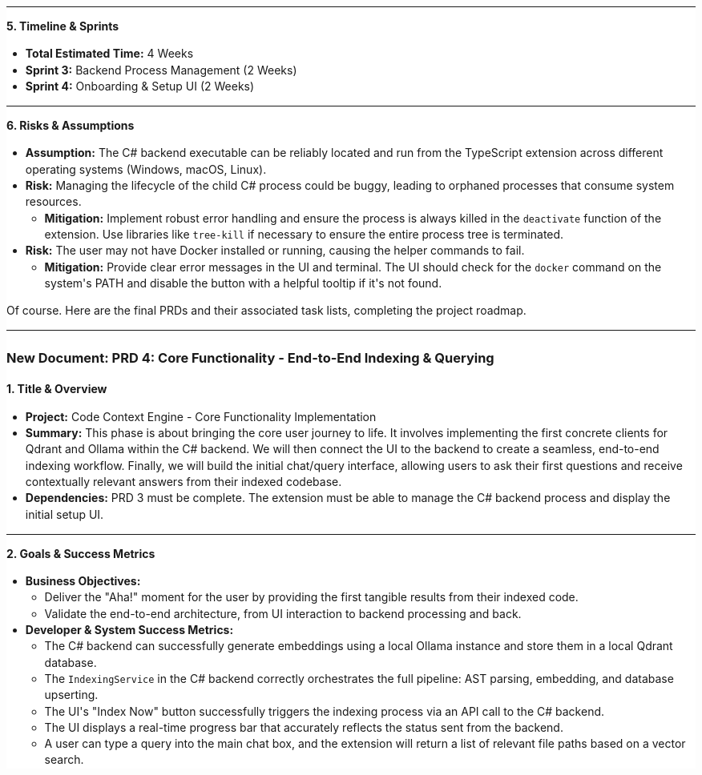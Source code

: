 -----

**5. Timeline & Sprints**

  * **Total Estimated Time:** 4 Weeks
  * **Sprint 3:** Backend Process Management (2 Weeks)
  * **Sprint 4:** Onboarding & Setup UI (2 Weeks)

-----

**6. Risks & Assumptions**

  * **Assumption:** The C\# backend executable can be reliably located and run from the TypeScript extension across different operating systems (Windows, macOS, Linux).
  * **Risk:** Managing the lifecycle of the child C\# process could be buggy, leading to orphaned processes that consume system resources.
      * **Mitigation:** Implement robust error handling and ensure the process is always killed in the `deactivate` function of the extension. Use libraries like `tree-kill` if necessary to ensure the entire process tree is terminated.
  * **Risk:** The user may not have Docker installed or running, causing the helper commands to fail.
      * **Mitigation:** Provide clear error messages in the UI and terminal. The UI should check for the `docker` command on the system's PATH and disable the button with a helpful tooltip if it's not found.

Of course. Here are the final PRDs and their associated task lists, completing the project roadmap.

-----

### **New Document: PRD 4: Core Functionality - End-to-End Indexing & Querying**

**1. Title & Overview**

  * **Project:** Code Context Engine - Core Functionality Implementation
  * **Summary:** This phase is about bringing the core user journey to life. It involves implementing the first concrete clients for Qdrant and Ollama within the C\# backend. We will then connect the UI to the backend to create a seamless, end-to-end indexing workflow. Finally, we will build the initial chat/query interface, allowing users to ask their first questions and receive contextually relevant answers from their indexed codebase.
  * **Dependencies:** PRD 3 must be complete. The extension must be able to manage the C\# backend process and display the initial setup UI.

-----

**2. Goals & Success Metrics**

  * **Business Objectives:**
      * Deliver the "Aha\!" moment for the user by providing the first tangible results from their indexed code.
      * Validate the end-to-end architecture, from UI interaction to backend processing and back.
  * **Developer & System Success Metrics:**
      * The C\# backend can successfully generate embeddings using a local Ollama instance and store them in a local Qdrant database.
      * The `IndexingService` in the C\# backend correctly orchestrates the full pipeline: AST parsing, embedding, and database upserting.
      * The UI's "Index Now" button successfully triggers the indexing process via an API call to the C\# backend.
      * The UI displays a real-time progress bar that accurately reflects the status sent from the backend.
      * A user can type a query into the main chat box, and the extension will return a list of relevant file paths based on a vector search.
